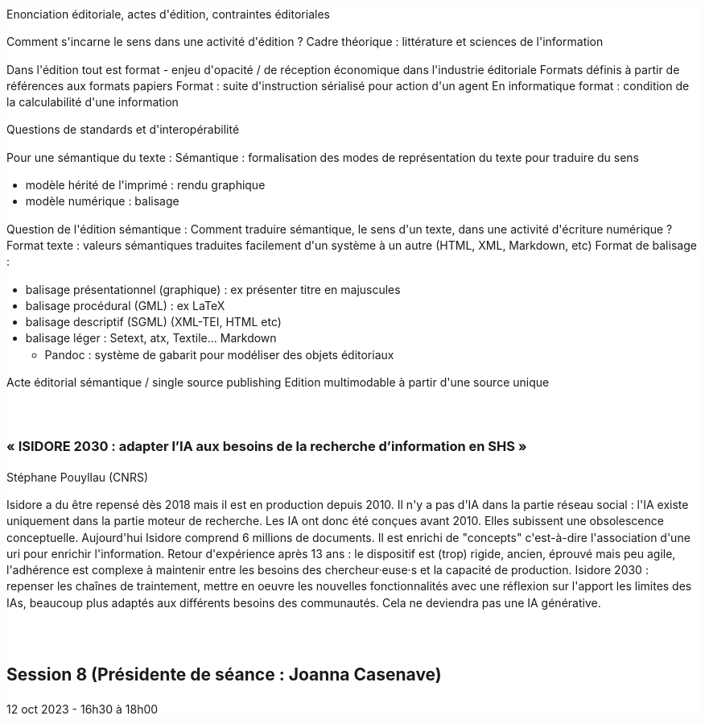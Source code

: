 Enonciation éditoriale, actes d'édition, contraintes éditoriales

Comment s'incarne le sens dans une activité d'édition ?
Cadre théorique : littérature et sciences de l'information 

Dans l'édition tout est format - enjeu d'opacité / de réception économique dans l'industrie éditoriale
Formats définis à partir de références aux formats papiers
Format : suite d'instruction sérialisé pour action d'un agent
En informatique format : condition de la calculabilité d'une information

Questions de standards et d'interopérabilité

Pour une sémantique du texte :
Sémantique : formalisation des modes de représentation du texte pour traduire du sens
- modèle hérité de l'imprimé : rendu graphique
- modèle numérique : balisage

Question de l'édition sémantique : 
Comment traduire sémantique, le sens d'un texte, dans une activité d'écriture numérique ? 
Format texte : valeurs sémantiques traduites facilement d'un système à un autre (HTML, XML, Markdown, etc)
Format de balisage : 
- balisage présentationnel (graphique) : ex présenter titre en majuscules
- balisage procédural (GML) : ex LaTeX
- balisage descriptif (SGML) (XML-TEI, HTML etc)
- balisage léger : Setext, atx, Textile... Markdown
    - Pandoc : système de gabarit pour modéliser des objets éditoriaux

Acte éditorial sémantique / single source publishing
Edition multimodable à partir d'une source unique



</br>

### « ISIDORE 2030 : adapter l’IA aux besoins de la recherche d’information en SHS »
Stéphane Pouyllau (CNRS) 

Isidore a du être repensé dès 2018 mais il est en production depuis 2010.
Il n'y a pas d'IA dans la partie réseau social : l'IA existe uniquement dans la partie moteur de recherche. Les IA ont donc été conçues avant 2010. Elles subissent une obsolescence conceptuelle.
Aujourd'hui Isidore comprend 6 millions de documents. Il est enrichi de "concepts" c'est-à-dire l'association d'une uri pour enrichir l'information. 
Retour d'expérience après 13 ans : le dispositif est (trop) rigide, ancien, éprouvé mais peu agile, l'adhérence est complexe à maintenir entre les besoins des chercheur·euse·s et la capacité de production.
Isidore 2030 : repenser les chaînes de traintement, mettre en oeuvre les nouvelles fonctionnalités avec une réflexion sur l'apport les limites des IAs, beaucoup plus adaptés aux différents besoins des communautés. Cela ne deviendra pas une IA générative. 

</br>

## Session 8 (Présidente de séance : Joanna Casenave)
12 oct 2023 - 16h30 à 18h00
